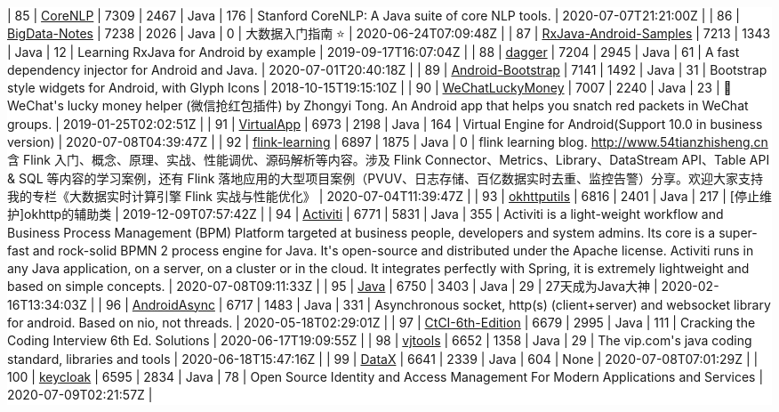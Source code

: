 | 85 | [CoreNLP](https://github.com/stanfordnlp/CoreNLP) | 7309 | 2467 | Java | 176 | Stanford CoreNLP: A Java suite of core NLP tools. | 2020-07-07T21:21:00Z |
| 86 | [BigData-Notes](https://github.com/heibaiying/BigData-Notes) | 7238 | 2026 | Java | 0 | 大数据入门指南  :star: | 2020-06-24T07:09:48Z |
| 87 | [RxJava-Android-Samples](https://github.com/kaushikgopal/RxJava-Android-Samples) | 7213 | 1343 | Java | 12 | Learning RxJava for Android by example | 2019-09-17T16:07:04Z |
| 88 | [dagger](https://github.com/square/dagger) | 7204 | 2945 | Java | 61 | A fast dependency injector for Android and Java. | 2020-07-01T20:40:18Z |
| 89 | [Android-Bootstrap](https://github.com/Bearded-Hen/Android-Bootstrap) | 7141 | 1492 | Java | 31 | Bootstrap style widgets for Android, with Glyph Icons | 2018-10-15T19:15:10Z |
| 90 | [WeChatLuckyMoney](https://github.com/geeeeeeeeek/WeChatLuckyMoney) | 7007 | 2240 | Java | 23 | :money_with_wings: WeChat's lucky money helper (微信抢红包插件) by Zhongyi Tong. An Android app that helps you snatch red packets in WeChat groups.  | 2019-01-25T02:02:51Z |
| 91 | [VirtualApp](https://github.com/asLody/VirtualApp) | 6973 | 2198 | Java | 164 | Virtual Engine for Android(Support 10.0 in business version) | 2020-07-08T04:39:47Z |
| 92 | [flink-learning](https://github.com/zhisheng17/flink-learning) | 6897 | 1875 | Java | 0 | flink learning blog. http://www.54tianzhisheng.cn  含 Flink 入门、概念、原理、实战、性能调优、源码解析等内容。涉及 Flink Connector、Metrics、Library、DataStream API、Table API & SQL 等内容的学习案例，还有 Flink 落地应用的大型项目案例（PVUV、日志存储、百亿数据实时去重、监控告警）分享。欢迎大家支持我的专栏《大数据实时计算引擎 Flink 实战与性能优化》 | 2020-07-04T11:39:47Z |
| 93 | [okhttputils](https://github.com/hongyangAndroid/okhttputils) | 6816 | 2401 | Java | 217 | [停止维护]okhttp的辅助类 | 2019-12-09T07:57:42Z |
| 94 | [Activiti](https://github.com/Activiti/Activiti) | 6771 | 5831 | Java | 355 | Activiti is a light-weight workflow and Business Process Management (BPM) Platform targeted at business people, developers and system admins. Its core is a super-fast and rock-solid BPMN 2 process engine for Java. It's open-source and distributed under the Apache license. Activiti runs in any Java application, on a server, on a cluster or in the cloud. It integrates perfectly with Spring, it is extremely lightweight and based on simple concepts.  | 2020-07-08T09:11:33Z |
| 95 | [Java](https://github.com/DuGuQiuBai/Java) | 6750 | 3403 | Java | 29 | 27天成为Java大神 | 2020-02-16T13:34:03Z |
| 96 | [AndroidAsync](https://github.com/koush/AndroidAsync) | 6717 | 1483 | Java | 331 | Asynchronous socket, http(s) (client+server) and websocket library for android. Based on nio, not threads. | 2020-05-18T02:29:01Z |
| 97 | [CtCI-6th-Edition](https://github.com/careercup/CtCI-6th-Edition) | 6679 | 2995 | Java | 111 | Cracking the Coding Interview 6th Ed. Solutions | 2020-06-17T19:09:55Z |
| 98 | [vjtools](https://github.com/vipshop/vjtools) | 6652 | 1358 | Java | 29 | The vip.com's java coding standard, libraries and tools | 2020-06-18T15:47:16Z |
| 99 | [DataX](https://github.com/alibaba/DataX) | 6641 | 2339 | Java | 604 | None | 2020-07-08T07:01:29Z |
| 100 | [keycloak](https://github.com/keycloak/keycloak) | 6595 | 2834 | Java | 78 | Open Source Identity and Access Management For Modern Applications and Services | 2020-07-09T02:21:57Z |

